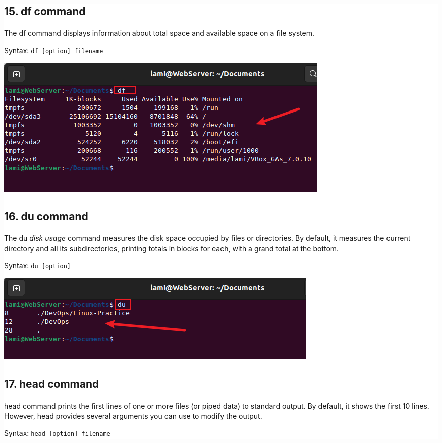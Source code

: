 
 ## 15. df command
 The df command displays information about total space and available space on a file system.

 Syntax: `df [option] filename`

 ![df](img/15.df.png)


 ## 16. du command
 The du *disk usage* command measures the disk space occupied by files or directories. By default, it measures the current directory and all its subdirectories, printing totals in blocks for each, with a grand total at the bottom.

 Syntax: `du [option]`

 ![du](img/16.du.png)


 ## 17. head command
 head command prints the first lines of one or more files (or piped data) to standard output. By default, it shows the first 10 lines. However, head provides several arguments you can use to modify the output.

 Syntax: `head [option] filename`
